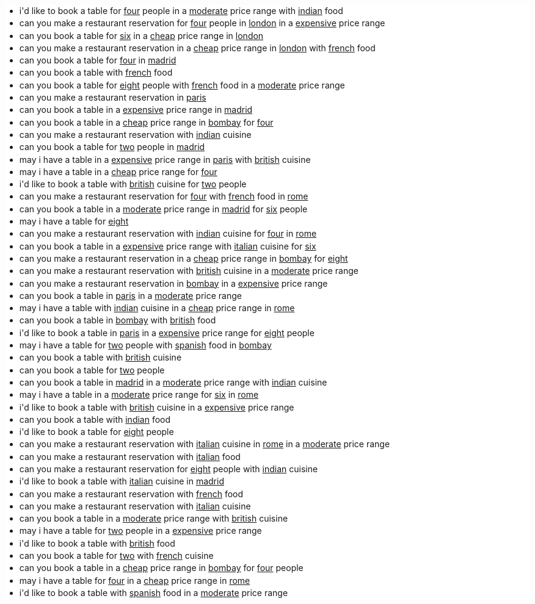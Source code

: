 - i'd like to book a table for [four](number) people in a [moderate](price) price range with [indian](cuisine) food
- can you make a restaurant reservation for [four](number) people in [london](location) in a [expensive](price) price range
- can you book a table for [six](number) in a [cheap](price) price range in [london](location)
- can you make a restaurant reservation in a [cheap](price) price range in [london](location) with [french](cuisine) food
- can you book a table for [four](number) in [madrid](location)
- can you book a table with [french](cuisine) food
- can you book a table for [eight](number) people with [french](cuisine) food in a [moderate](price) price range
- can you make a restaurant reservation in [paris](location)
- can you book a table in a [expensive](price) price range in [madrid](location)
- can you book a table in a [cheap](price) price range in [bombay](location) for [four](number)
- can you make a restaurant reservation with [indian](cuisine) cuisine
- can you book a table for [two](number) people in [madrid](location)
- may i have a table in a [expensive](price) price range in [paris](location) with [british](cuisine) cuisine
- may i have a table in a [cheap](price) price range for [four](number)
- i'd like to book a table with [british](cuisine) cuisine for [two](number) people
- can you make a restaurant reservation for [four](number) with [french](cuisine) food in [rome](location)
- can you book a table in a [moderate](price) price range in [madrid](location) for [six](number) people
- may i have a table for [eight](number)
- can you make a restaurant reservation with [indian](cuisine) cuisine for [four](number) in [rome](location)
- can you book a table in a [expensive](price) price range with [italian](cuisine) cuisine for [six](number)
- can you make a restaurant reservation in a [cheap](price) price range in [bombay](location) for [eight](number)
- can you make a restaurant reservation with [british](cuisine) cuisine in a [moderate](price) price range
- can you make a restaurant reservation in [bombay](location) in a [expensive](price) price range
- can you book a table in [paris](location) in a [moderate](price) price range
- may i have a table with [indian](cuisine) cuisine in a [cheap](price) price range in [rome](location)
- can you book a table in [bombay](location) with [british](cuisine) food
- i'd like to book a table in [paris](location) in a [expensive](price) price range for [eight](number) people
- may i have a table for [two](number) people with [spanish](cuisine) food in [bombay](location)
- can you book a table with [british](cuisine) cuisine
- can you book a table for [two](number) people
- can you book a table in [madrid](location) in a [moderate](price) price range with [indian](cuisine) cuisine
- may i have a table in a [moderate](price) price range for [six](number) in [rome](location)
- i'd like to book a table with [british](cuisine) cuisine in a [expensive](price) price range
- can you book a table with [indian](cuisine) food
- i'd like to book a table for [eight](number) people
- can you make a restaurant reservation with [italian](cuisine) cuisine in [rome](location) in a [moderate](price) price range
- can you make a restaurant reservation with [italian](cuisine) food
- can you make a restaurant reservation for [eight](number) people with [indian](cuisine) cuisine
- i'd like to book a table with [italian](cuisine) cuisine in [madrid](location)
- can you make a restaurant reservation with [french](cuisine) food
- can you make a restaurant reservation with [italian](cuisine) cuisine
- can you book a table in a [moderate](price) price range with [british](cuisine) cuisine
- may i have a table for [two](number) people in a [expensive](price) price range
- i'd like to book a table with [british](cuisine) food
- can you book a table for [two](number) with [french](cuisine) cuisine
- can you book a table in a [cheap](price) price range in [bombay](location) for [four](number) people
- may i have a table for [four](number) in a [cheap](price) price range in [rome](location)
- i'd like to book a table with [spanish](cuisine) food in a [moderate](price) price range